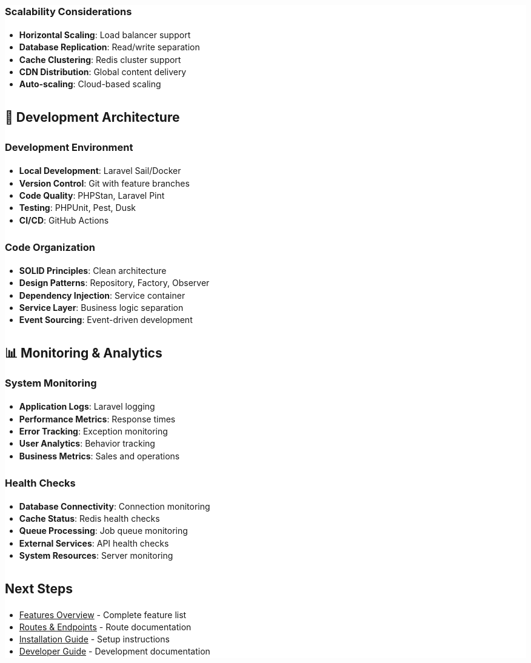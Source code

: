 ### Scalability Considerations
- **Horizontal Scaling**: Load balancer support
- **Database Replication**: Read/write separation
- **Cache Clustering**: Redis cluster support
- **CDN Distribution**: Global content delivery
- **Auto-scaling**: Cloud-based scaling

## 🔧 Development Architecture

### Development Environment
- **Local Development**: Laravel Sail/Docker
- **Version Control**: Git with feature branches
- **Code Quality**: PHPStan, Laravel Pint
- **Testing**: PHPUnit, Pest, Dusk
- **CI/CD**: GitHub Actions

### Code Organization
- **SOLID Principles**: Clean architecture
- **Design Patterns**: Repository, Factory, Observer
- **Dependency Injection**: Service container
- **Service Layer**: Business logic separation
- **Event Sourcing**: Event-driven development

## 📊 Monitoring & Analytics

### System Monitoring
- **Application Logs**: Laravel logging
- **Performance Metrics**: Response times
- **Error Tracking**: Exception monitoring
- **User Analytics**: Behavior tracking
- **Business Metrics**: Sales and operations

### Health Checks
- **Database Connectivity**: Connection monitoring
- **Cache Status**: Redis health checks
- **Queue Processing**: Job queue monitoring
- **External Services**: API health checks
- **System Resources**: Server monitoring

## Next Steps

- [Features Overview](./features.md) - Complete feature list
- [Routes & Endpoints](./routes.md) - Route documentation
- [Installation Guide](./installation.md) - Setup instructions
- [Developer Guide](../developer/) - Development documentation 